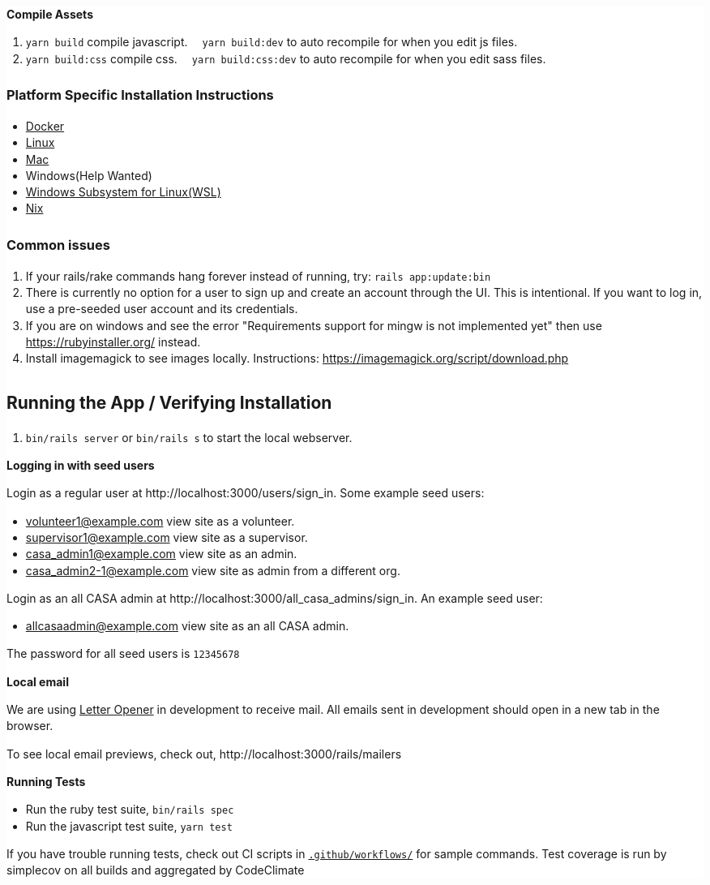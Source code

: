 **Compile Assets**
1.  `yarn build` compile javascript.
&ensp;&ensp;`yarn build:dev` to auto recompile for when you edit js files.
3.  `yarn build:css` compile css.
&ensp;&ensp;`yarn build:css:dev` to auto recompile for when you edit sass files.

### Platform Specific Installation Instructions
 - [Docker](doc/DOCKER.md)
 - [Linux](doc/LINUX_SETUP.md)
 - [Mac](doc/MAC_SETUP.md)
 - Windows(Help Wanted)
 - [Windows Subsystem for Linux(WSL)](https://github.com/rubyforgood/casa/blob/main/doc/WSL_SETUP.md)
 - [Nix](doc/NIX_SETUP.md)

### Common issues

1. If your rails/rake commands hang forever instead of running, try: `rails app:update:bin`
1. There is currently no option for a user to sign up and create an account through the UI. This is intentional. If you want to log in, use a pre-seeded user account and its credentials.
1. If you are on windows and see the error "Requirements support for mingw is not implemented yet" then use https://rubyinstaller.org/ instead.
1. Install imagemagick to see images locally. Instructions: https://imagemagick.org/script/download.php

## Running the App / Verifying Installation
1. `bin/rails server` or `bin/rails s` to start the local webserver.

**Logging in with seed users**

Login as a regular user at http://localhost:3000/users/sign_in. Some example seed users:
- volunteer1@example.com    view site as a volunteer.
- supervisor1@example.com   view site as a supervisor.
- casa_admin1@example.com   view site as an admin.
- casa_admin2-1@example.com view site as admin from a different org.

Login as an all CASA admin at http://localhost:3000/all_casa_admins/sign_in. An example seed user:
- allcasaadmin@example.com view site as an all CASA admin.

The password for all seed users is `12345678`

**Local email**

We are using [Letter Opener](https://github.com/ryanb/letter_opener) in
development to receive mail. All emails sent in development should open in a
new tab in the browser.

To see local email previews, check out, http://localhost:3000/rails/mailers

**Running Tests**
 - Run the ruby test suite, `bin/rails spec`
 - Run the javascript test suite, `yarn test`

If you have trouble running tests, check out CI scripts in [`.github/workflows/`](.github/workflows/) for sample commands.
Test coverage is run by simplecov on all builds and aggregated by CodeClimate
